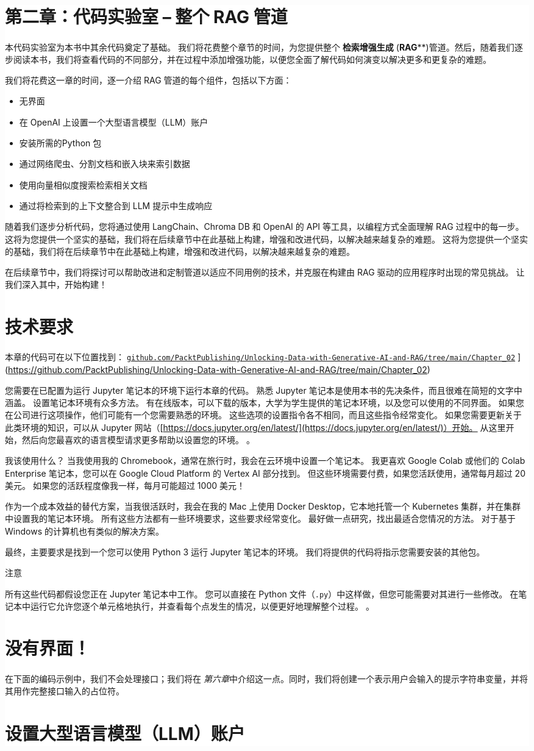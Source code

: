 

# 第二章：代码实验室 – 整个 RAG 管道

本代码实验室为本书中其余代码奠定了基础。 我们将花费整个章节的时间，为您提供整个 **检索增强生成** (**RAG****)管道。然后，随着我们逐步阅读本书，我们将查看代码的不同部分，并在过程中添加增强功能，以便您全面了解代码如何演变以解决更多和更复杂的难题。 

我们将花费这一章的时间，逐一介绍 RAG 管道的每个组件，包括以下方面： 

+   无界面

+   在 OpenAI 上设置一个大型语言模型（LLM）账户 

+   安装所需的Python 包 

+   通过网络爬虫、分割文档和嵌入块来索引数据 

+   使用向量相似度搜索检索相关文档

+   通过将检索到的上下文整合到 LLM 提示中生成响应

随着我们逐步分析代码，您将通过使用 LangChain、Chroma DB 和 OpenAI 的 API 等工具，以编程方式全面理解 RAG 过程中的每一步。这将为您提供一个坚实的基础，我们将在后续章节中在此基础上构建，增强和改进代码，以解决越来越复杂的难题。 这将为您提供一个坚实的基础，我们将在后续章节中在此基础上构建，增强和改进代码，以解决越来越复杂的难题。 

在后续章节中，我们将探讨可以帮助改进和定制管道以适应不同用例的技术，并克服在构建由 RAG 驱动的应用程序时出现的常见挑战。 让我们深入其中，开始构建！

# 技术要求

本章的代码可在以下位置找到： [`github.com/PacktPublishing/Unlocking-Data-with-Generative-AI-and-RAG/tree/main/Chapter_02`](https://github.com/PacktPublishing/Unlocking-Data-with-Generative-AI-and-RAG/tree/main/Chapter_02) ](https://github.com/PacktPublishing/Unlocking-Data-with-Generative-AI-and-RAG/tree/main/Chapter_02)

您需要在已配置为运行 Jupyter 笔记本的环境下运行本章的代码。 熟悉 Jupyter 笔记本是使用本书的先决条件，而且很难在简短的文字中涵盖。 设置笔记本环境有众多方法。 有在线版本，可以下载的版本，大学为学生提供的笔记本环境，以及您可以使用的不同界面。 如果您在公司进行这项操作，他们可能有一个您需要熟悉的环境。 这些选项的设置指令各不相同，而且这些指令经常变化。 如果您需要更新关于此类环境的知识，可以从 Jupyter 网站（[https://docs.jupyter.org/en/latest/](https://docs.jupyter.org/en/latest/)）开始。 从这里开始，然后向您最喜欢的语言模型请求更多帮助以设置您的环境。 。

我该使用什么？ 当我使用我的 Chromebook，通常在旅行时，我会在云环境中设置一个笔记本。 我更喜欢 Google Colab 或他们的 Colab Enterprise 笔记本，您可以在 Google Cloud Platform 的 Vertex AI 部分找到。 但这些环境需要付费，如果您活跃使用，通常每月超过 20 美元。 如果您的活跃程度像我一样，每月可能超过 1000 美元！

作为一个成本效益的替代方案，当我很活跃时，我会在我的 Mac 上使用 Docker Desktop，它本地托管一个 Kubernetes 集群，并在集群中设置我的笔记本环境。 所有这些方法都有一些环境要求，这些要求经常变化。 最好做一点研究，找出最适合您情况的方法。 对于基于 Windows 的计算机也有类似的解决方案。

最终，主要要求是找到一个您可以使用 Python 3 运行 Jupyter 笔记本的环境。 我们将提供的代码将指示您需要安装的其他包。

注意

所有这些代码都假设您正在 Jupyter 笔记本中工作。 您可以直接在 Python 文件（`.py`）中这样做，但您可能需要对其进行一些修改。 在笔记本中运行它允许您逐个单元格地执行，并查看每个点发生的情况，以便更好地理解整个过程。 。

# 没有界面！

在下面的编码示例中，我们不会处理接口；我们将在 *第六章*中介绍这一点。同时，我们将创建一个表示用户会输入的提示字符串变量，并将其用作完整接口输入的占位符。

# 设置大型语言模型（LLM）账户
